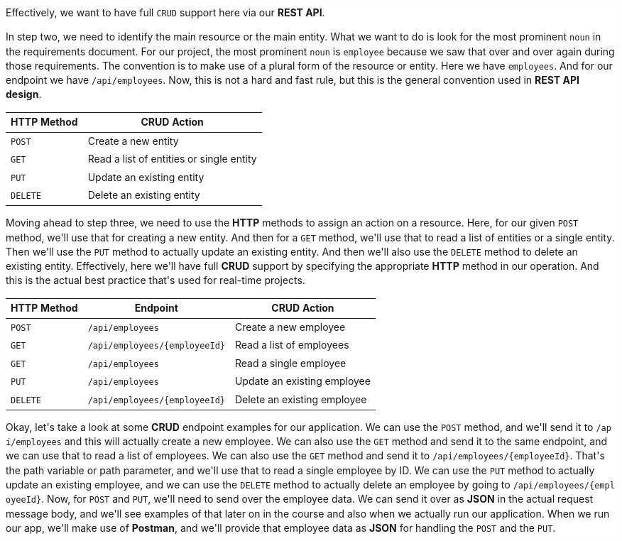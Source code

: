 Effectively, we want to have full `CRUD` support here via our **REST API**.

In step two, we need to identify the main resource or the main entity.
What we want to do is look for the most prominent `noun` in the requirements document.
For our project, the most prominent `noun` is `employee` 
because we saw that over and over again during those requirements.
The convention is to make use of a plural form of the resource or entity.
Here we have `employees`.
And for our endpoint we have `/api/employees`.
Now, this is not a hard and fast rule, but this is the general convention used in **REST API design**.

| HTTP Method  | CRUD Action                              |
|--------------|------------------------------------------|
| `POST`       | Create a new entity                      |
| `GET`        | Read a list of entities or single entity |
| `PUT`        | Update an existing entity                |
| `DELETE`     | Delete an existing entity                |

Moving ahead to step three, we need to use the **HTTP** methods to assign an action on a resource.
Here, for our given `POST` method, we'll use that for creating a new entity.
And then for a `GET` method, we'll use that to read a list of entities or a single entity.
Then we'll use the `PUT` method to actually update an existing entity.
And then we'll also use the `DELETE` method to delete an existing entity.
Effectively, here we'll have full **CRUD** support 
by specifying the appropriate **HTTP** method in our operation.
And this is the actual best practice that's used for real-time projects.

| HTTP Method   | Endpoint                      | CRUD Action                 |
|---------------|-------------------------------|-----------------------------|
| `POST`        | `/api/employees`              | Create a new employee       |
| `GET`         | `/api/employees/{employeeId}` | Read a list of employees    |
| `GET`         | `/api/employees`              | Read a single employee      |
| `PUT`         | `/api/employees`              | Update an existing employee |
| `DELETE`      | `/api/employees/{employeeId}` | Delete an existing employee |

Okay, let's take a look at some **CRUD** endpoint examples for our application.
We can use the `POST` method, and we'll send it to `/api/employees`
and this will actually create a new employee.
We can also use the `GET` method and send it to the same endpoint,
and we can use that to read a list of employees.
We can also use the `GET` method and send it to `/api/employees/{employeeId}`.
That's the path variable or path parameter, and we'll use that to read a single employee by ID.
We can use the `PUT` method to actually update an existing employee,
and we can use the `DELETE` method to actually delete an employee by going to `/api/employees/{employeeId}`.
Now, for `POST` and `PUT`, we'll need to send over the employee data. 
We can send it over as **JSON** in the actual request message body,
and we'll see examples of that later on in the course
and also when we actually run our application.
When we run our app, we'll make use of **Postman**,
and we'll provide that employee data as **JSON** for handling the `POST` and the `PUT`.
